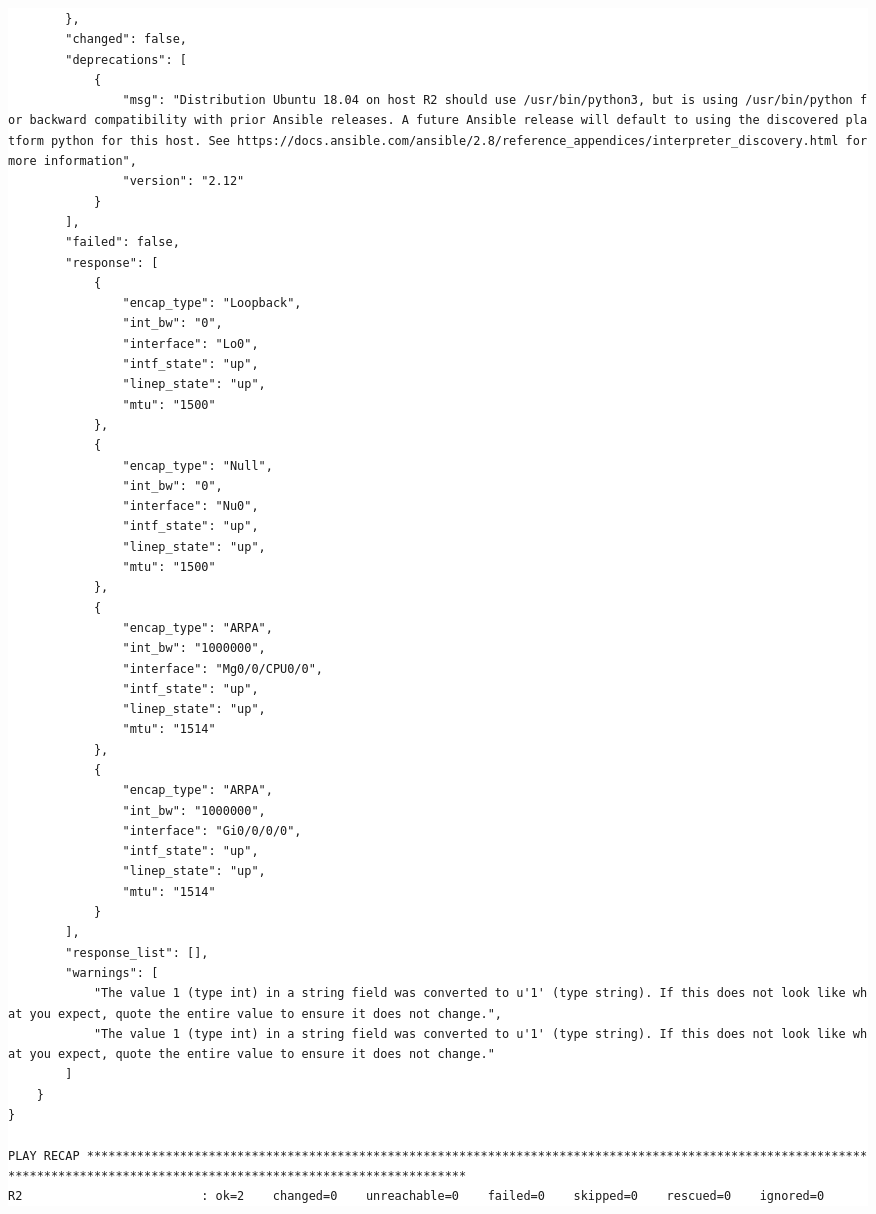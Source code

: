 ```
        }, 
        "changed": false, 
        "deprecations": [
            {
                "msg": "Distribution Ubuntu 18.04 on host R2 should use /usr/bin/python3, but is using /usr/bin/python for backward compatibility with prior Ansible releases. A future Ansible release will default to using the discovered platform python for this host. See https://docs.ansible.com/ansible/2.8/reference_appendices/interpreter_discovery.html for more information", 
                "version": "2.12"
            }
        ], 
        "failed": false, 
        "response": [
            {
                "encap_type": "Loopback", 
                "int_bw": "0", 
                "interface": "Lo0", 
                "intf_state": "up", 
                "linep_state": "up", 
                "mtu": "1500"
            }, 
            {
                "encap_type": "Null", 
                "int_bw": "0", 
                "interface": "Nu0", 
                "intf_state": "up", 
                "linep_state": "up", 
                "mtu": "1500"
            }, 
            {
                "encap_type": "ARPA", 
                "int_bw": "1000000", 
                "interface": "Mg0/0/CPU0/0", 
                "intf_state": "up", 
                "linep_state": "up", 
                "mtu": "1514"
            }, 
            {
                "encap_type": "ARPA", 
                "int_bw": "1000000", 
                "interface": "Gi0/0/0/0", 
                "intf_state": "up", 
                "linep_state": "up", 
                "mtu": "1514"
            }
        ], 
        "response_list": [], 
        "warnings": [
            "The value 1 (type int) in a string field was converted to u'1' (type string). If this does not look like what you expect, quote the entire value to ensure it does not change.", 
            "The value 1 (type int) in a string field was converted to u'1' (type string). If this does not look like what you expect, quote the entire value to ensure it does not change."
        ]
    }
}

PLAY RECAP *****************************************************************************************************************************************************************************
R2                         : ok=2    changed=0    unreachable=0    failed=0    skipped=0    rescued=0    ignored=0   

```

